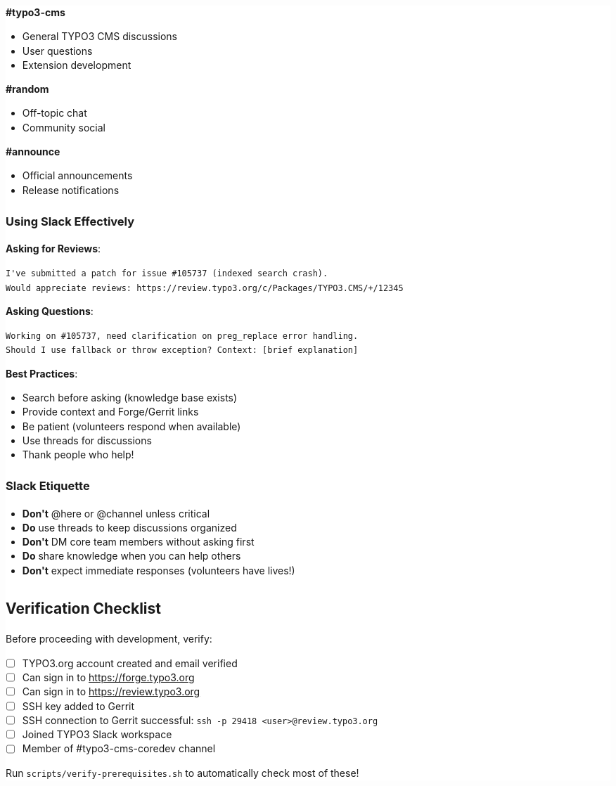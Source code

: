 **#typo3-cms**
- General TYPO3 CMS discussions
- User questions
- Extension development

**#random**
- Off-topic chat
- Community social

**#announce**
- Official announcements
- Release notifications

### Using Slack Effectively

**Asking for Reviews**:
```
I've submitted a patch for issue #105737 (indexed search crash).
Would appreciate reviews: https://review.typo3.org/c/Packages/TYPO3.CMS/+/12345
```

**Asking Questions**:
```
Working on #105737, need clarification on preg_replace error handling.
Should I use fallback or throw exception? Context: [brief explanation]
```

**Best Practices**:
- Search before asking (knowledge base exists)
- Provide context and Forge/Gerrit links
- Be patient (volunteers respond when available)
- Use threads for discussions
- Thank people who help!

### Slack Etiquette

- **Don't** @here or @channel unless critical
- **Do** use threads to keep discussions organized
- **Don't** DM core team members without asking first
- **Do** share knowledge when you can help others
- **Don't** expect immediate responses (volunteers have lives!)

## Verification Checklist

Before proceeding with development, verify:

- [ ] TYPO3.org account created and email verified
- [ ] Can sign in to https://forge.typo3.org
- [ ] Can sign in to https://review.typo3.org
- [ ] SSH key added to Gerrit
- [ ] SSH connection to Gerrit successful: `ssh -p 29418 <user>@review.typo3.org`
- [ ] Joined TYPO3 Slack workspace
- [ ] Member of #typo3-cms-coredev channel

Run `scripts/verify-prerequisites.sh` to automatically check most of these!
